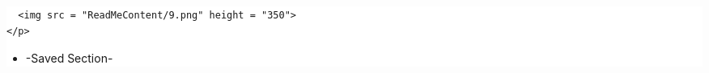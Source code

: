       <img src = "ReadMeContent/9.png" height = "350">
    </p>
   - -Saved Section-
    <p align="center">